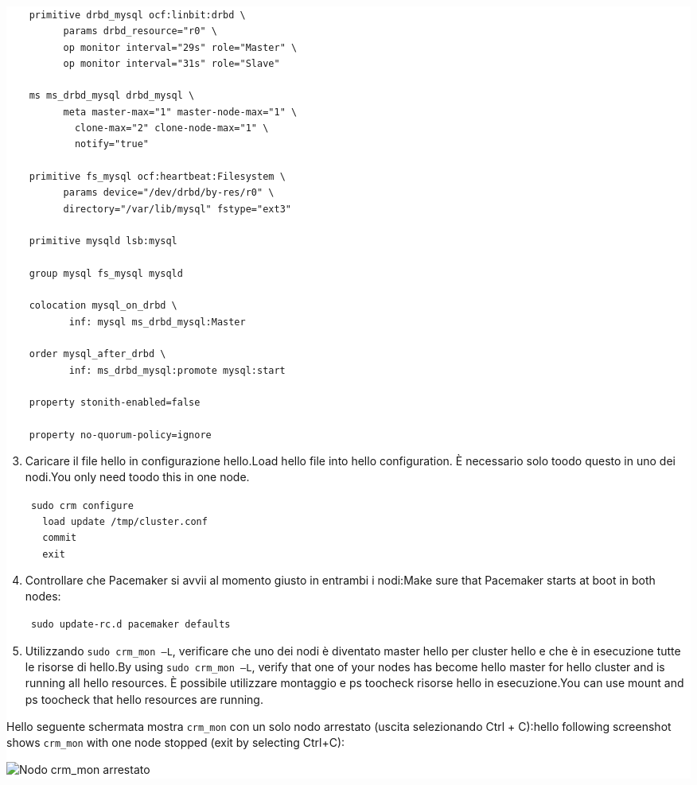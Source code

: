         primitive drbd_mysql ocf:linbit:drbd \
              params drbd_resource="r0" \
              op monitor interval="29s" role="Master" \
              op monitor interval="31s" role="Slave"

        ms ms_drbd_mysql drbd_mysql \
              meta master-max="1" master-node-max="1" \
                clone-max="2" clone-node-max="1" \
                notify="true"

        primitive fs_mysql ocf:heartbeat:Filesystem \
              params device="/dev/drbd/by-res/r0" \
              directory="/var/lib/mysql" fstype="ext3"

        primitive mysqld lsb:mysql

        group mysql fs_mysql mysqld

        colocation mysql_on_drbd \
               inf: mysql ms_drbd_mysql:Master

        order mysql_after_drbd \
               inf: ms_drbd_mysql:promote mysql:start

        property stonith-enabled=false

        property no-quorum-policy=ignore

3. <span data-ttu-id="7aa2c-235">Caricare il file hello in configurazione hello.</span><span class="sxs-lookup"><span data-stu-id="7aa2c-235">Load hello file into hello configuration.</span></span> <span data-ttu-id="7aa2c-236">È necessario solo toodo questo in uno dei nodi.</span><span class="sxs-lookup"><span data-stu-id="7aa2c-236">You only need toodo this in one node.</span></span>

        sudo crm configure
          load update /tmp/cluster.conf
          commit
          exit

4. <span data-ttu-id="7aa2c-237">Controllare che Pacemaker si avvii al momento giusto in entrambi i nodi:</span><span class="sxs-lookup"><span data-stu-id="7aa2c-237">Make sure that Pacemaker starts at boot in both nodes:</span></span>

        sudo update-rc.d pacemaker defaults

5. <span data-ttu-id="7aa2c-238">Utilizzando `sudo crm_mon –L`, verificare che uno dei nodi è diventato master hello per cluster hello e che è in esecuzione tutte le risorse di hello.</span><span class="sxs-lookup"><span data-stu-id="7aa2c-238">By using `sudo crm_mon –L`, verify that one of your nodes has become hello master for hello cluster and is running all hello resources.</span></span> <span data-ttu-id="7aa2c-239">È possibile utilizzare montaggio e ps toocheck risorse hello in esecuzione.</span><span class="sxs-lookup"><span data-stu-id="7aa2c-239">You can use mount and ps toocheck that hello resources are running.</span></span>

<span data-ttu-id="7aa2c-240">Hello seguente schermata mostra `crm_mon` con un solo nodo arrestato (uscita selezionando Ctrl + C):</span><span class="sxs-lookup"><span data-stu-id="7aa2c-240">hello following screenshot shows `crm_mon` with one node stopped (exit by selecting Ctrl+C):</span></span>

![Nodo crm_mon arrestato](./media/mysql-cluster/image002.png)
